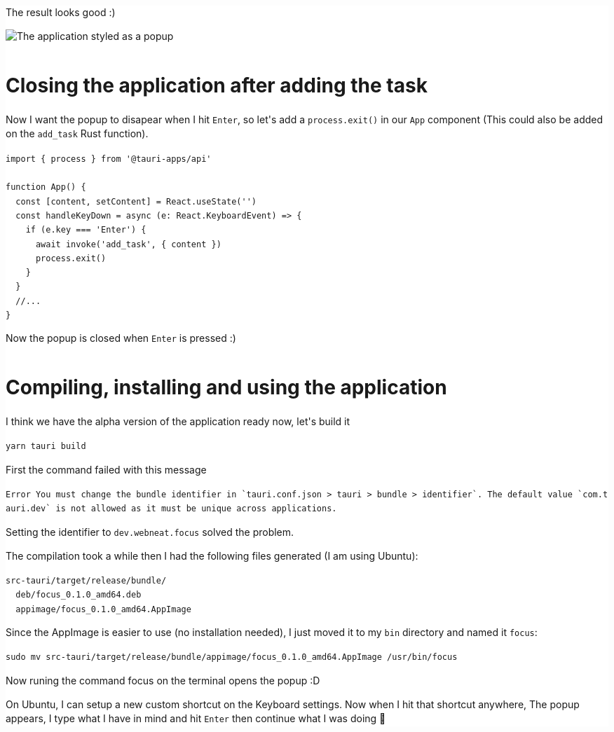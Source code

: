 The result looks good :)

![The application styled as a popup](https://raw.githubusercontent.com/webNeat/focus/main/article/4-popup.gif)

# Closing the application after adding the task

Now I want the popup to disapear when I hit `Enter`, so let's add a `process.exit()` in our `App` component (This could also be added on the `add_task` Rust function).

```tsx
import { process } from '@tauri-apps/api'

function App() {
  const [content, setContent] = React.useState('')
  const handleKeyDown = async (e: React.KeyboardEvent) => {
    if (e.key === 'Enter') {
      await invoke('add_task', { content })
      process.exit()
    }
  }
  //...
}
```

Now the popup is closed when `Enter` is pressed :)

# Compiling, installing and using the application

I think we have the alpha version of the application ready now, let's build it

```
yarn tauri build
```

First the command failed with this message

```
Error You must change the bundle identifier in `tauri.conf.json > tauri > bundle > identifier`. The default value `com.tauri.dev` is not allowed as it must be unique across applications.
```

Setting the identifier to `dev.webneat.focus` solved the problem.

The compilation took a while then I had the following files generated (I am using Ubuntu):

```
src-tauri/target/release/bundle/
  deb/focus_0.1.0_amd64.deb
  appimage/focus_0.1.0_amd64.AppImage
```

Since the AppImage is easier to use (no installation needed), I just moved it to my `bin` directory and named it `focus`:

```
sudo mv src-tauri/target/release/bundle/appimage/focus_0.1.0_amd64.AppImage /usr/bin/focus
```

Now runing the command focus on the terminal opens the popup :D

On Ubuntu, I can setup a new custom shortcut on the Keyboard settings. Now when I hit that shortcut anywhere, The popup appears, I type what I have in mind and hit `Enter` then continue what I was doing 🎉

